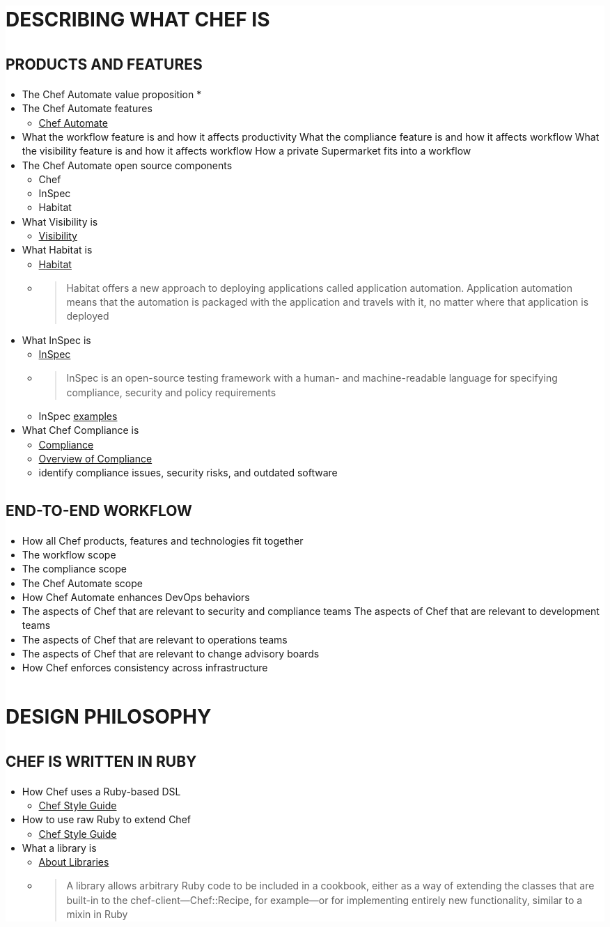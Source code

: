 # DESCRIBING WHAT CHEF IS
## PRODUCTS AND FEATURES

* The Chef Automate value proposition
  * 
* The Chef Automate features
  * [Chef Automate](https://docs.chef.io/chef_automate.html)
* What the workflow feature is and how it affects productivity What the compliance feature is and how it affects workflow What the visibility feature is and how it affects workflow How a private Supermarket fits into a workflow
* The Chef Automate open source components
  * Chef
  * InSpec
  * Habitat
* What Visibility is
  * [Visibility](https://docs.chef.io/visibility.html)
* What Habitat is
  * [Habitat](https://docs.chef.io/platform_overview.html#habitat)
  * > Habitat offers a new approach to deploying applications called application automation. Application automation means that the automation is packaged with the application and travels with it, no matter where that application is deployed
* What InSpec is
  * [InSpec](https://docs.chef.io/platform_overview.html#inspec)
  * > InSpec is an open-source testing framework with a human- and machine-readable language for specifying compliance, security and policy requirements
  * InSpec [examples](https://github.com/chef/inspec/tree/master/examples)
* What Chef Compliance is
  * [Compliance](https://docs.chef.io/platform_overview.html#compliance)
  * [Overview of Compliance](https://docs.chef.io/chef_automate_compliance.html)
  * identify compliance issues, security risks, and outdated software

## END-TO-END WORKFLOW
* How all Chef products, features and technologies fit together
* The workflow scope
* The compliance scope
* The Chef Automate scope
* How Chef Automate enhances DevOps behaviors
* The aspects of Chef that are relevant to security and compliance teams The aspects of Chef that are relevant to development teams
* The aspects of Chef that are relevant to operations teams
* The aspects of Chef that are relevant to change advisory boards
* How Chef enforces consistency across infrastructure

# DESIGN PHILOSOPHY
## CHEF IS WRITTEN IN RUBY
* How Chef uses a Ruby-based DSL
  * [Chef Style Guide](https://docs.chef.io/ruby.html)
* How to use raw Ruby to extend Chef 
  * [Chef Style Guide](https://docs.chef.io/ruby.html) 
* What a library is
  * [About Libraries](https://docs.chef.io/libraries.html)
  * > A library allows arbitrary Ruby code to be included in a cookbook, either as a way of extending the classes that are built-in to the chef-client—Chef::Recipe, for example—or for implementing entirely new functionality, similar to a mixin in Ruby
